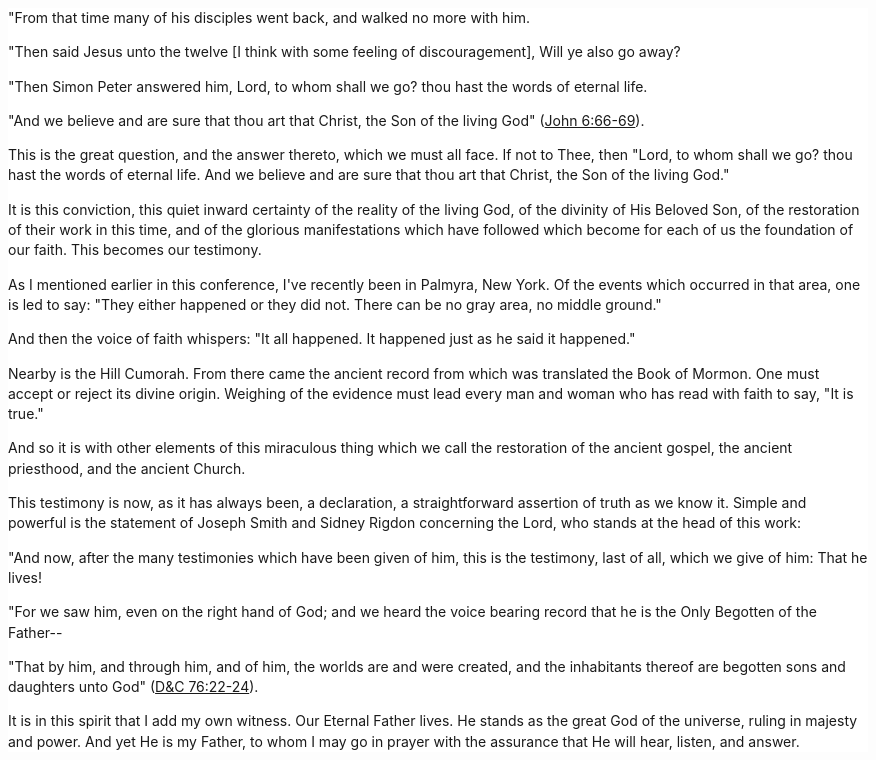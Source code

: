 "From that time many of his disciples went back, and walked no more with him.

"Then said Jesus unto the twelve [I think with some feeling of
discouragement], Will ye also go away?

"Then Simon Peter answered him, Lord, to whom shall we go? thou hast the words
of eternal life.

"And we believe and are sure that thou art that Christ, the Son of the living
God" ([John 6:66-69](/scriptures/nt/john/6.66-69?lang=eng#65)).

This is the great question, and the answer thereto, which we must all face. If
not to Thee, then "Lord, to whom shall we go? thou hast the words of eternal
life. And we believe and are sure that thou art that Christ, the Son of the
living God."

It is this conviction, this quiet inward certainty of the reality of the
living God, of the divinity of His Beloved Son, of the restoration of their
work in this time, and of the glorious manifestations which have followed
which become for each of us the foundation of our faith. This becomes our
testimony.

As I mentioned earlier in this conference, I've recently been in Palmyra, New
York. Of the events which occurred in that area, one is led to say: "They
either happened or they did not. There can be no gray area, no middle ground."

And then the voice of faith whispers: "It all happened. It happened just as he
said it happened."

Nearby is the Hill Cumorah. From there came the ancient record from which was
translated the Book of Mormon. One must accept or reject its divine origin.
Weighing of the evidence must lead every man and woman who has read with faith
to say, "It is true."

And so it is with other elements of this miraculous thing which we call the
restoration of the ancient gospel, the ancient priesthood, and the ancient
Church.

This testimony is now, as it has always been, a declaration, a straightforward
assertion of truth as we know it. Simple and powerful is the statement of
Joseph Smith and Sidney Rigdon concerning the Lord, who stands at the head of
this work:

"And now, after the many testimonies which have been given of him, this is the
testimony, last of all, which we give of him: That he lives!

"For we saw him, even on the right hand of God; and we heard the voice bearing
record that he is the Only Begotten of the Father--

"That by him, and through him, and of him, the worlds are and were created,
and the inhabitants thereof are begotten sons and daughters unto God"
([D&amp;C 76:22-24](/scriptures/dc-testament/dc/76.22-24?lang=eng#21)).

It is in this spirit that I add my own witness. Our Eternal Father lives. He
stands as the great God of the universe, ruling in majesty and power. And yet
He is my Father, to whom I may go in prayer with the assurance that He will
hear, listen, and answer.
